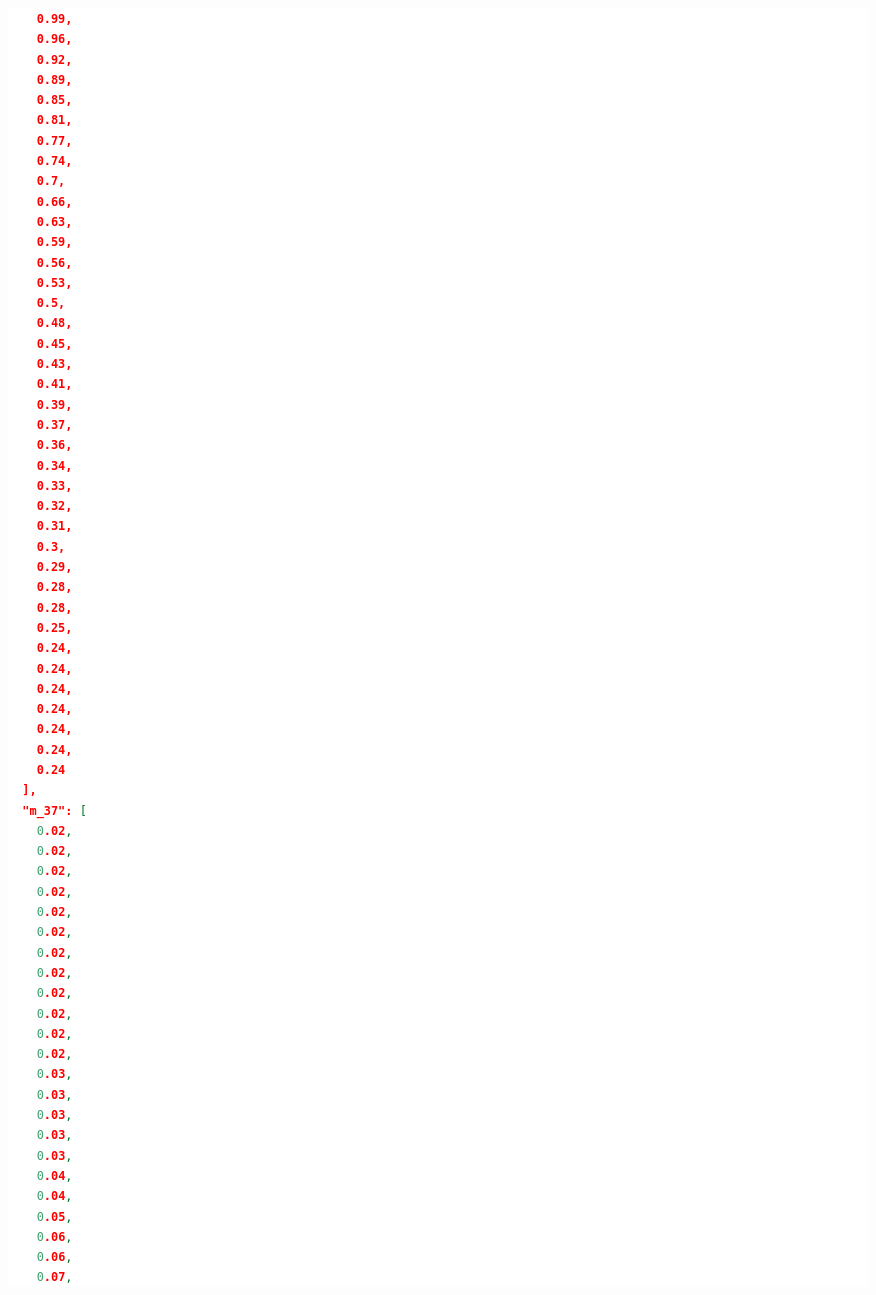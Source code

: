 ```json
    0.99,
    0.96,
    0.92,
    0.89,
    0.85,
    0.81,
    0.77,
    0.74,
    0.7,
    0.66,
    0.63,
    0.59,
    0.56,
    0.53,
    0.5,
    0.48,
    0.45,
    0.43,
    0.41,
    0.39,
    0.37,
    0.36,
    0.34,
    0.33,
    0.32,
    0.31,
    0.3,
    0.29,
    0.28,
    0.28,
    0.25,
    0.24,
    0.24,
    0.24,
    0.24,
    0.24,
    0.24,
    0.24
  ],
  "m_37": [
    0.02,
    0.02,
    0.02,
    0.02,
    0.02,
    0.02,
    0.02,
    0.02,
    0.02,
    0.02,
    0.02,
    0.02,
    0.03,
    0.03,
    0.03,
    0.03,
    0.03,
    0.04,
    0.04,
    0.05,
    0.06,
    0.06,
    0.07,
```